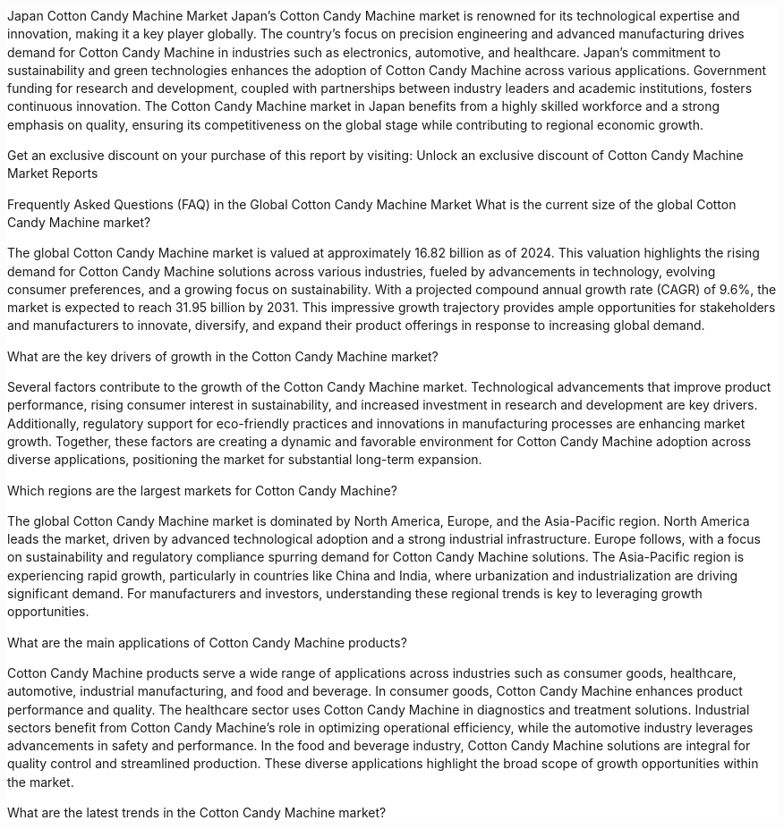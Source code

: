 Japan Cotton Candy Machine Market
Japan’s Cotton Candy Machine market is renowned for its technological expertise and innovation, making it a key player globally. The country’s focus on precision engineering and advanced manufacturing drives demand for Cotton Candy Machine in industries such as electronics, automotive, and healthcare. Japan’s commitment to sustainability and green technologies enhances the adoption of Cotton Candy Machine across various applications. Government funding for research and development, coupled with partnerships between industry leaders and academic institutions, fosters continuous innovation. The Cotton Candy Machine market in Japan benefits from a highly skilled workforce and a strong emphasis on quality, ensuring its competitiveness on the global stage while contributing to regional economic growth.

Get an exclusive discount on your purchase of this report by visiting: Unlock an exclusive discount of Cotton Candy Machine Market Reports 

Frequently Asked Questions (FAQ) in the Global Cotton Candy Machine Market
What is the current size of the global Cotton Candy Machine market?

The global Cotton Candy Machine market is valued at approximately 16.82 billion as of 2024. This valuation highlights the rising demand for Cotton Candy Machine solutions across various industries, fueled by advancements in technology, evolving consumer preferences, and a growing focus on sustainability. With a projected compound annual growth rate (CAGR) of 9.6%, the market is expected to reach 31.95 billion by 2031. This impressive growth trajectory provides ample opportunities for stakeholders and manufacturers to innovate, diversify, and expand their product offerings in response to increasing global demand.

What are the key drivers of growth in the Cotton Candy Machine market?

Several factors contribute to the growth of the Cotton Candy Machine market. Technological advancements that improve product performance, rising consumer interest in sustainability, and increased investment in research and development are key drivers. Additionally, regulatory support for eco-friendly practices and innovations in manufacturing processes are enhancing market growth. Together, these factors are creating a dynamic and favorable environment for Cotton Candy Machine adoption across diverse applications, positioning the market for substantial long-term expansion.

Which regions are the largest markets for Cotton Candy Machine?

The global Cotton Candy Machine market is dominated by North America, Europe, and the Asia-Pacific region. North America leads the market, driven by advanced technological adoption and a strong industrial infrastructure. Europe follows, with a focus on sustainability and regulatory compliance spurring demand for Cotton Candy Machine solutions. The Asia-Pacific region is experiencing rapid growth, particularly in countries like China and India, where urbanization and industrialization are driving significant demand. For manufacturers and investors, understanding these regional trends is key to leveraging growth opportunities.

What are the main applications of Cotton Candy Machine products?

Cotton Candy Machine products serve a wide range of applications across industries such as consumer goods, healthcare, automotive, industrial manufacturing, and food and beverage. In consumer goods, Cotton Candy Machine enhances product performance and quality. The healthcare sector uses Cotton Candy Machine in diagnostics and treatment solutions. Industrial sectors benefit from Cotton Candy Machine’s role in optimizing operational efficiency, while the automotive industry leverages advancements in safety and performance. In the food and beverage industry, Cotton Candy Machine solutions are integral for quality control and streamlined production. These diverse applications highlight the broad scope of growth opportunities within the market.

What are the latest trends in the Cotton Candy Machine market?
